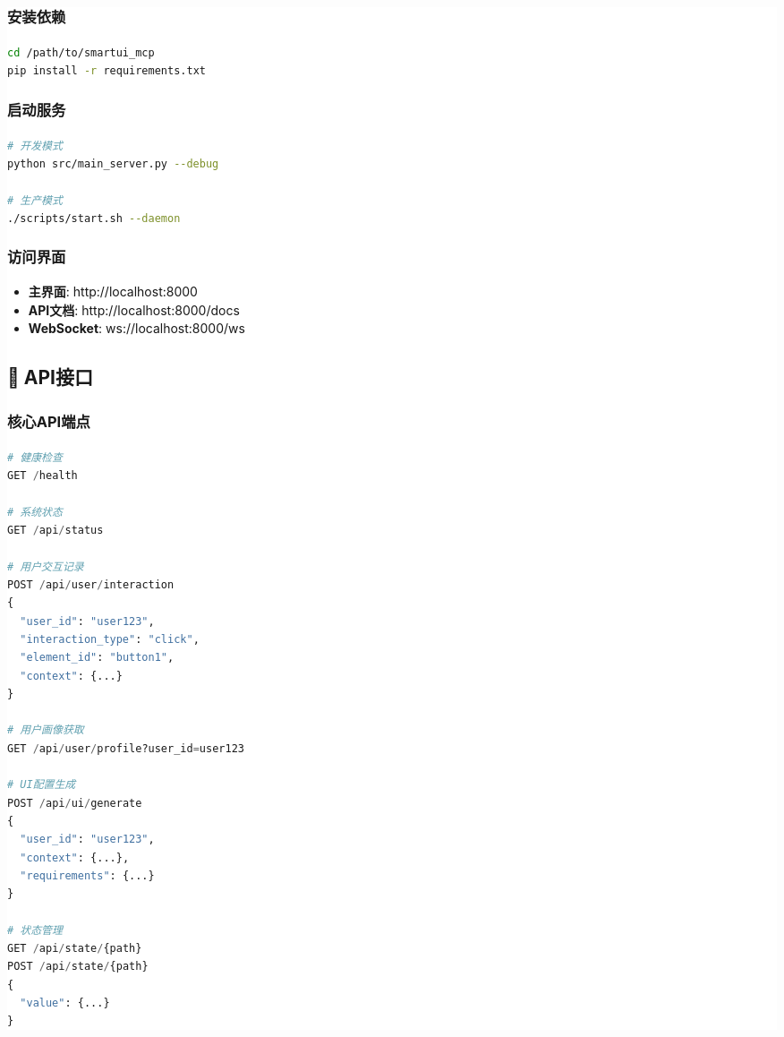 ### **安装依赖**
```bash
cd /path/to/smartui_mcp
pip install -r requirements.txt
```

### **启动服务**
```bash
# 开发模式
python src/main_server.py --debug

# 生产模式  
./scripts/start.sh --daemon
```

### **访问界面**
- **主界面**: http://localhost:8000
- **API文档**: http://localhost:8000/docs
- **WebSocket**: ws://localhost:8000/ws

## 📡 **API接口**

### **核心API端点**
```python
# 健康检查
GET /health

# 系统状态
GET /api/status

# 用户交互记录
POST /api/user/interaction
{
  "user_id": "user123",
  "interaction_type": "click",
  "element_id": "button1",
  "context": {...}
}

# 用户画像获取
GET /api/user/profile?user_id=user123

# UI配置生成
POST /api/ui/generate
{
  "user_id": "user123", 
  "context": {...},
  "requirements": {...}
}

# 状态管理
GET /api/state/{path}
POST /api/state/{path}
{
  "value": {...}
}
```

